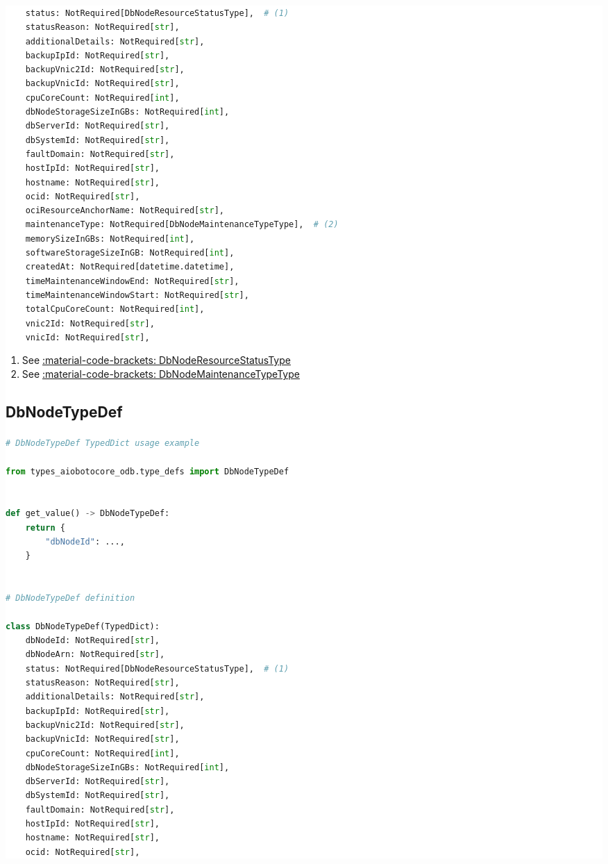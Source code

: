 ```python
    status: NotRequired[DbNodeResourceStatusType],  # (1)
    statusReason: NotRequired[str],
    additionalDetails: NotRequired[str],
    backupIpId: NotRequired[str],
    backupVnic2Id: NotRequired[str],
    backupVnicId: NotRequired[str],
    cpuCoreCount: NotRequired[int],
    dbNodeStorageSizeInGBs: NotRequired[int],
    dbServerId: NotRequired[str],
    dbSystemId: NotRequired[str],
    faultDomain: NotRequired[str],
    hostIpId: NotRequired[str],
    hostname: NotRequired[str],
    ocid: NotRequired[str],
    ociResourceAnchorName: NotRequired[str],
    maintenanceType: NotRequired[DbNodeMaintenanceTypeType],  # (2)
    memorySizeInGBs: NotRequired[int],
    softwareStorageSizeInGB: NotRequired[int],
    createdAt: NotRequired[datetime.datetime],
    timeMaintenanceWindowEnd: NotRequired[str],
    timeMaintenanceWindowStart: NotRequired[str],
    totalCpuCoreCount: NotRequired[int],
    vnic2Id: NotRequired[str],
    vnicId: NotRequired[str],
```

1. See [:material-code-brackets: DbNodeResourceStatusType](./literals.md#dbnoderesourcestatustype)
2. See [:material-code-brackets: DbNodeMaintenanceTypeType](./literals.md#dbnodemaintenancetypetype)

## DbNodeTypeDef

```python
# DbNodeTypeDef TypedDict usage example

from types_aiobotocore_odb.type_defs import DbNodeTypeDef


def get_value() -> DbNodeTypeDef:
    return {
        "dbNodeId": ...,
    }


# DbNodeTypeDef definition

class DbNodeTypeDef(TypedDict):
    dbNodeId: NotRequired[str],
    dbNodeArn: NotRequired[str],
    status: NotRequired[DbNodeResourceStatusType],  # (1)
    statusReason: NotRequired[str],
    additionalDetails: NotRequired[str],
    backupIpId: NotRequired[str],
    backupVnic2Id: NotRequired[str],
    backupVnicId: NotRequired[str],
    cpuCoreCount: NotRequired[int],
    dbNodeStorageSizeInGBs: NotRequired[int],
    dbServerId: NotRequired[str],
    dbSystemId: NotRequired[str],
    faultDomain: NotRequired[str],
    hostIpId: NotRequired[str],
    hostname: NotRequired[str],
    ocid: NotRequired[str],
```